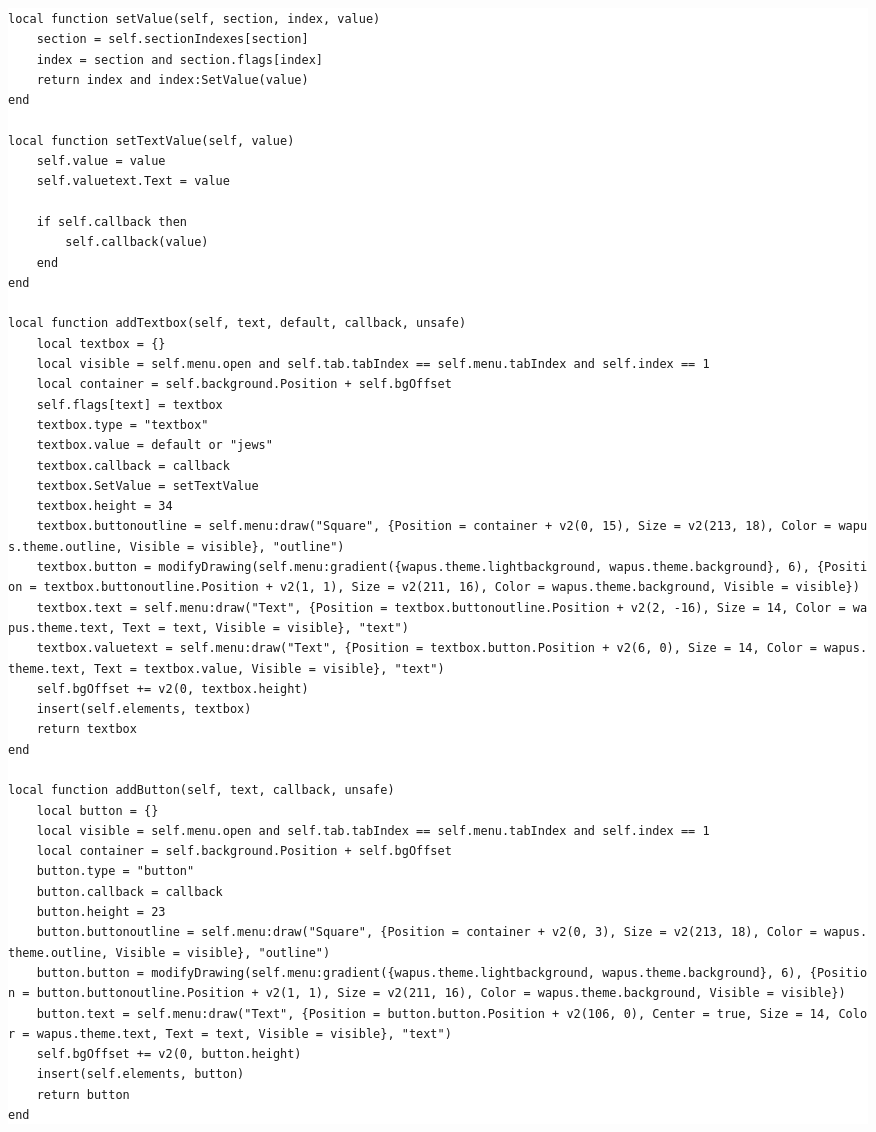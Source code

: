     local function setValue(self, section, index, value)
        section = self.sectionIndexes[section]
        index = section and section.flags[index]
        return index and index:SetValue(value)
    end

    local function setTextValue(self, value)
        self.value = value
        self.valuetext.Text = value

        if self.callback then
            self.callback(value)
        end
    end

    local function addTextbox(self, text, default, callback, unsafe)
        local textbox = {}
        local visible = self.menu.open and self.tab.tabIndex == self.menu.tabIndex and self.index == 1
        local container = self.background.Position + self.bgOffset
        self.flags[text] = textbox
        textbox.type = "textbox"
        textbox.value = default or "jews"
        textbox.callback = callback
        textbox.SetValue = setTextValue
        textbox.height = 34
        textbox.buttonoutline = self.menu:draw("Square", {Position = container + v2(0, 15), Size = v2(213, 18), Color = wapus.theme.outline, Visible = visible}, "outline")
        textbox.button = modifyDrawing(self.menu:gradient({wapus.theme.lightbackground, wapus.theme.background}, 6), {Position = textbox.buttonoutline.Position + v2(1, 1), Size = v2(211, 16), Color = wapus.theme.background, Visible = visible})
        textbox.text = self.menu:draw("Text", {Position = textbox.buttonoutline.Position + v2(2, -16), Size = 14, Color = wapus.theme.text, Text = text, Visible = visible}, "text")
        textbox.valuetext = self.menu:draw("Text", {Position = textbox.button.Position + v2(6, 0), Size = 14, Color = wapus.theme.text, Text = textbox.value, Visible = visible}, "text")
        self.bgOffset += v2(0, textbox.height)
        insert(self.elements, textbox)
        return textbox
    end

    local function addButton(self, text, callback, unsafe)
        local button = {}
        local visible = self.menu.open and self.tab.tabIndex == self.menu.tabIndex and self.index == 1
        local container = self.background.Position + self.bgOffset
        button.type = "button"
        button.callback = callback
        button.height = 23
        button.buttonoutline = self.menu:draw("Square", {Position = container + v2(0, 3), Size = v2(213, 18), Color = wapus.theme.outline, Visible = visible}, "outline")
        button.button = modifyDrawing(self.menu:gradient({wapus.theme.lightbackground, wapus.theme.background}, 6), {Position = button.buttonoutline.Position + v2(1, 1), Size = v2(211, 16), Color = wapus.theme.background, Visible = visible})
        button.text = self.menu:draw("Text", {Position = button.button.Position + v2(106, 0), Center = true, Size = 14, Color = wapus.theme.text, Text = text, Visible = visible}, "text")
        self.bgOffset += v2(0, button.height)
        insert(self.elements, button)
        return button
    end
